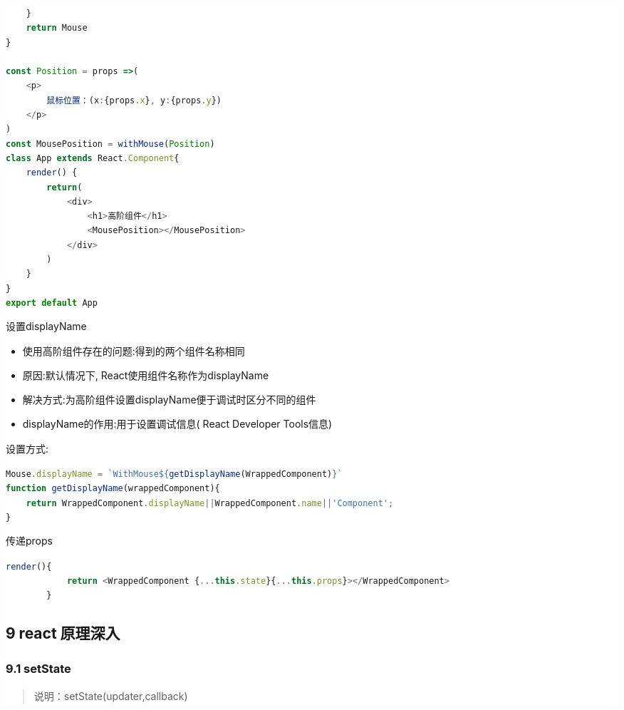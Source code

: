 ```JavaScript
    }
    return Mouse
}

const Position = props =>(
    <p>
        鼠标位置：(x:{props.x}, y:{props.y})
    </p>
)
const MousePosition = withMouse(Position)
class App extends React.Component{
    render() {
        return(
            <div>
                <h1>高阶组件</h1>
                <MousePosition></MousePosition>
            </div>
        )
    }
}
export default App
```

设置displayName

- 使用高阶组件存在的问题:得到的两个组件名称相同

- 原因:默认情况下, React使用组件名称作为displayName

- 解决方式:为高阶组件设置displayName便于调试时区分不同的组件

- displayName的作用:用于设置调试信息( React Developer Tools信息)

设置方式:

```JavaScript
Mouse.displayName = `WithMouse${getDisplayName(WrappedComponent)}`
function getDisplayName(wrappedComponent){
    return WrappedComponent.displayName||WrappedComponent.name||'Component';
}
```

传递props

```JavaScript
render(){
            return <WrappedComponent {...this.state}{...this.props}></WrappedComponent>
        }
```

## 9 react 原理深入

### 9.1 setState

> 说明：setState(updater,callback)

